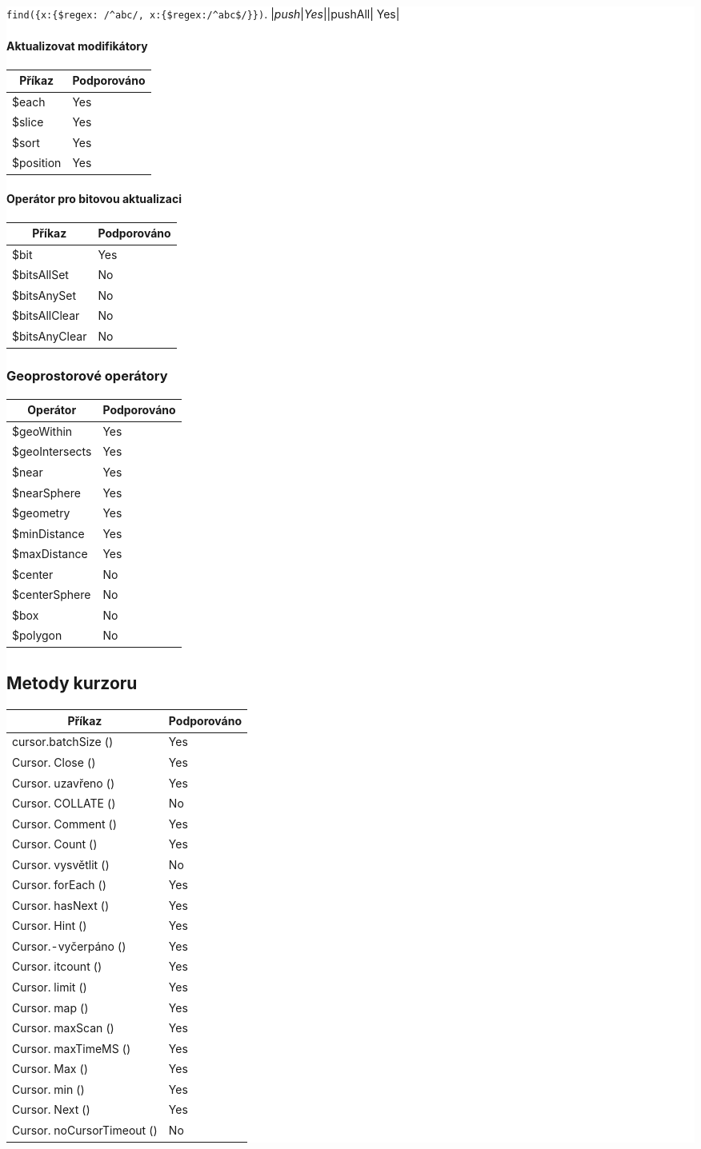 ```find({x:{$regex: /^abc/, x:{$regex:/^abc$/}})```.
|$push    |Yes|
|$pushAll| Yes|


#### <a name="update-modifiers"></a>Aktualizovat modifikátory

|Příkaz  |Podporováno |
|---------|---------|
|$each    |    Yes|
|$slice    |Yes|
|$sort    |Yes|
|$position    |Yes|

#### <a name="bitwise-update-operator"></a>Operátor pro bitovou aktualizaci

|Příkaz  |Podporováno |
|---------|---------|
| $bit    |    Yes|    
|$bitsAllSet    |    No|
|$bitsAnySet    |    No|
|$bitsAllClear    |No|
|$bitsAnyClear    |No|

### <a name="geospatial-operators"></a>Geoprostorové operátory

Operátor | Podporováno| 
--- | --- |
$geoWithin | Yes |
$geoIntersects | Yes | 
$near |  Yes |
$nearSphere |  Yes |
$geometry |  Yes |
$minDistance | Yes |
$maxDistance | Yes |
$center | No |
$centerSphere | No |
$box | No |
$polygon |  No |

## <a name="cursor-methods"></a>Metody kurzoru

|Příkaz  |Podporováno |
|---------|---------|
|cursor.batchSize ()    |    Yes|
|Cursor. Close ()    |Yes|
|Cursor. uzavřeno ()|        Yes|
|Cursor. COLLATE ()|    No|
|Cursor. Comment ()    |Yes|
|Cursor. Count ()    |Yes|
|Cursor. vysvětlit ()|    No|
|Cursor. forEach ()    |Yes|
|Cursor. hasNext ()    |Yes|
|Cursor. Hint ()    |Yes|
|Cursor.-vyčerpáno ()|    Yes|
|Cursor. itcount ()    |Yes|
|Cursor. limit ()    |Yes|
|Cursor. map ()    |Yes|
|Cursor. maxScan ()    |Yes|
|Cursor. maxTimeMS ()|    Yes|
|Cursor. Max ()    |Yes|
|Cursor. min ()    |Yes|
|Cursor. Next ()|    Yes|
|Cursor. noCursorTimeout ()    |No|
```